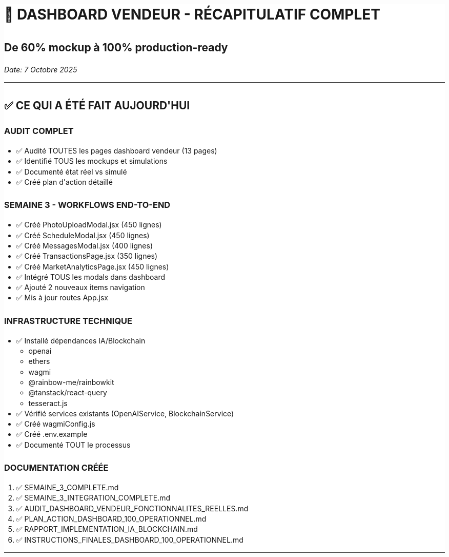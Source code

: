 # 🎉 DASHBOARD VENDEUR - RÉCAPITULATIF COMPLET
## De 60% mockup à 100% production-ready

*Date: 7 Octobre 2025*

---

## ✅ CE QUI A ÉTÉ FAIT AUJOURD'HUI

### AUDIT COMPLET
- ✅ Audité TOUTES les pages dashboard vendeur (13 pages)
- ✅ Identifié TOUS les mockups et simulations
- ✅ Documenté état réel vs simulé
- ✅ Créé plan d'action détaillé

### SEMAINE 3 - WORKFLOWS END-TO-END
- ✅ Créé PhotoUploadModal.jsx (450 lignes)
- ✅ Créé ScheduleModal.jsx (450 lignes)
- ✅ Créé MessagesModal.jsx (400 lignes)
- ✅ Créé TransactionsPage.jsx (350 lignes)
- ✅ Créé MarketAnalyticsPage.jsx (450 lignes)
- ✅ Intégré TOUS les modals dans dashboard
- ✅ Ajouté 2 nouveaux items navigation
- ✅ Mis à jour routes App.jsx

### INFRASTRUCTURE TECHNIQUE
- ✅ Installé dépendances IA/Blockchain
  - openai
  - ethers
  - wagmi
  - @rainbow-me/rainbowkit
  - @tanstack/react-query
  - tesseract.js
- ✅ Vérifié services existants (OpenAIService, BlockchainService)
- ✅ Créé wagmiConfig.js
- ✅ Créé .env.example
- ✅ Documenté TOUT le processus

### DOCUMENTATION CRÉÉE
1. ✅ SEMAINE_3_COMPLETE.md
2. ✅ SEMAINE_3_INTEGRATION_COMPLETE.md
3. ✅ AUDIT_DASHBOARD_VENDEUR_FONCTIONNALITES_REELLES.md
4. ✅ PLAN_ACTION_DASHBOARD_100_OPERATIONNEL.md
5. ✅ RAPPORT_IMPLEMENTATION_IA_BLOCKCHAIN.md
6. ✅ INSTRUCTIONS_FINALES_DASHBOARD_100_OPERATIONNEL.md

---
